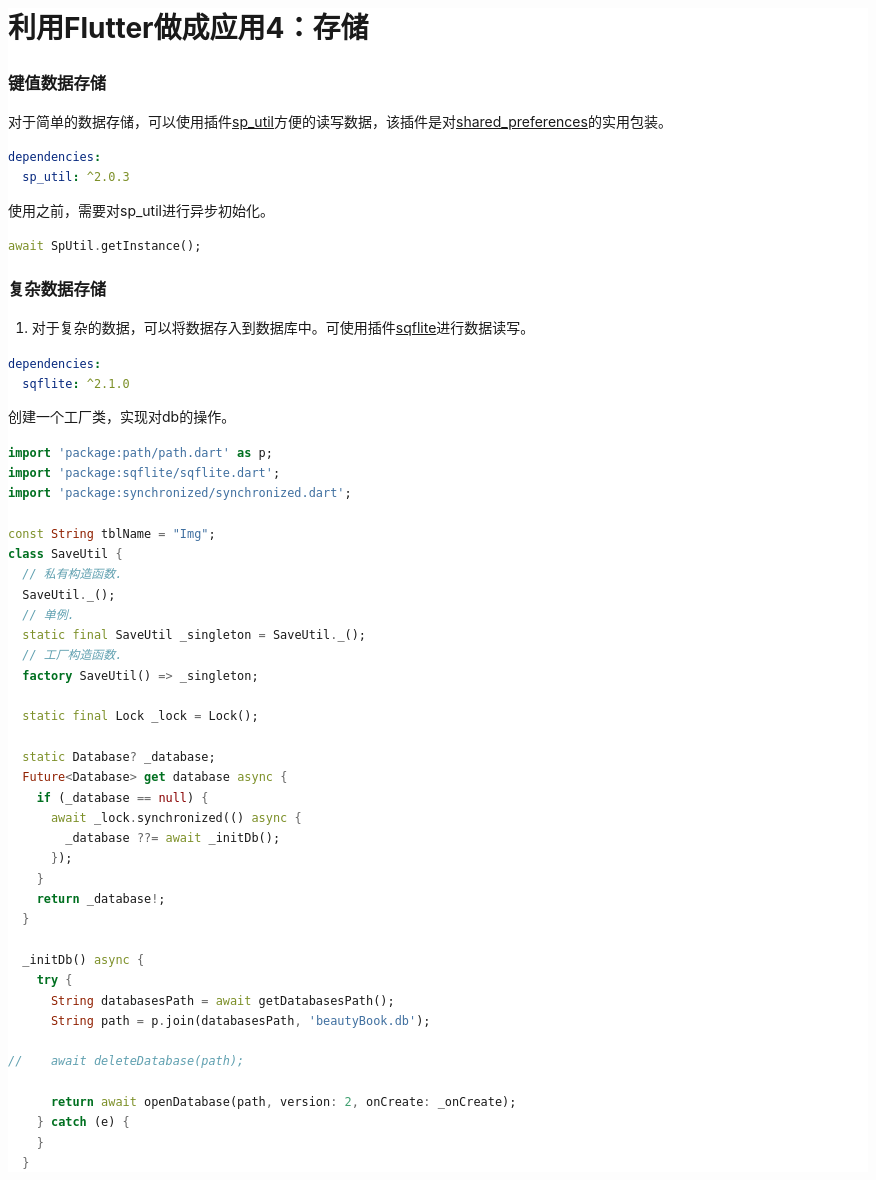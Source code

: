 # 利用Flutter做成应用4：存储



### 键值数据存储

对于简单的数据存储，可以使用插件[sp_util](https://pub.flutter-io.cn/packages/sp_util)方便的读写数据，该插件是对[shared_preferences](https://pub.flutter-io.cn/packages/shared_preferences)的实用包装。

```yaml
dependencies:
  sp_util: ^2.0.3
```

使用之前，需要对sp_util进行异步初始化。
```dart
await SpUtil.getInstance();
```

### 复杂数据存储

1) 对于复杂的数据，可以将数据存入到数据库中。可使用插件[sqflite](https://pub.flutter-io.cn/packages/sqflite)进行数据读写。
```yaml
dependencies:
  sqflite: ^2.1.0
```

创建一个工厂类，实现对db的操作。
```dart
import 'package:path/path.dart' as p;
import 'package:sqflite/sqflite.dart';
import 'package:synchronized/synchronized.dart';

const String tblName = "Img";
class SaveUtil {
  // 私有构造函数.
  SaveUtil._();
  // 单例.
  static final SaveUtil _singleton = SaveUtil._();
  // 工厂构造函数.
  factory SaveUtil() => _singleton;

  static final Lock _lock = Lock();

  static Database? _database;
  Future<Database> get database async {
    if (_database == null) {
      await _lock.synchronized(() async {
        _database ??= await _initDb();
      });
    }
    return _database!;
  }

  _initDb() async {
    try {
      String databasesPath = await getDatabasesPath();
      String path = p.join(databasesPath, 'beautyBook.db');

//    await deleteDatabase(path);

      return await openDatabase(path, version: 2, onCreate: _onCreate);
    } catch (e) {
    }
  }

```